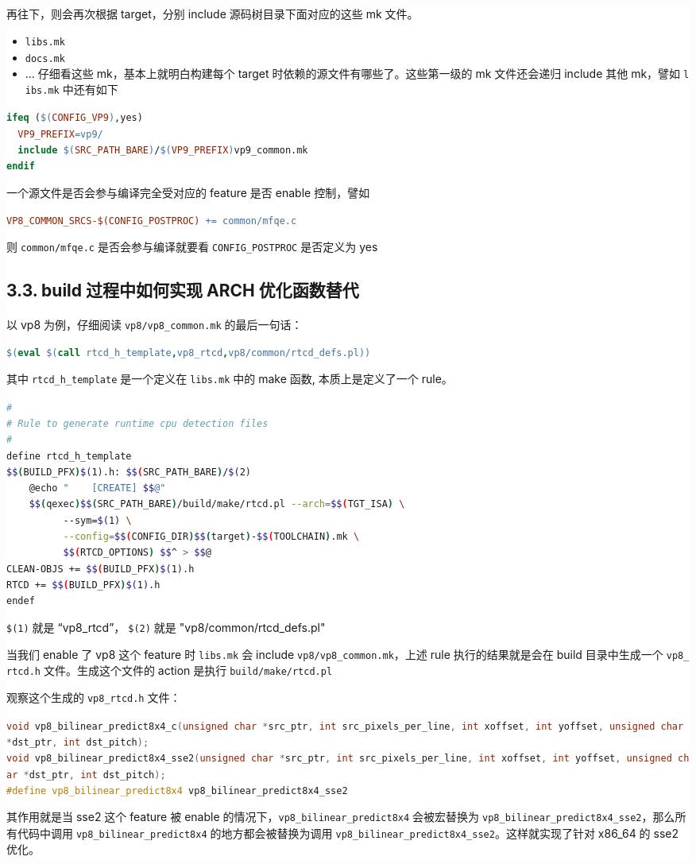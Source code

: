 再往下，则会再次根据 target，分别 include 源码树目录下面对应的这些 mk 文件。
- `libs.mk`
- `docs.mk`
- ...
仔细看这些 mk，基本上就明白构建每个 target 时依赖的源文件有哪些了。这些第一级的 mk 文件还会递归 include 其他 mk，譬如 `libs.mk` 中还有如下
```makefile
ifeq ($(CONFIG_VP9),yes)
  VP9_PREFIX=vp9/
  include $(SRC_PATH_BARE)/$(VP9_PREFIX)vp9_common.mk
endif
```

一个源文件是否会参与编译完全受对应的 feature 是否 enable 控制，譬如
```makefile
VP8_COMMON_SRCS-$(CONFIG_POSTPROC) += common/mfqe.c
```
则 `common/mfqe.c` 是否会参与编译就要看 `CONFIG_POSTPROC` 是否定义为 yes


## 3.3. build 过程中如何实现 ARCH 优化函数替代

以 vp8 为例，仔细阅读 `vp8/vp8_common.mk` 的最后一句话：
```makefile
$(eval $(call rtcd_h_template,vp8_rtcd,vp8/common/rtcd_defs.pl))
```
其中 `rtcd_h_template` 是一个定义在 `libs.mk` 中的 make 函数, 本质上是定义了一个 rule。

```bash
#
# Rule to generate runtime cpu detection files
#
define rtcd_h_template
$$(BUILD_PFX)$(1).h: $$(SRC_PATH_BARE)/$(2)
	@echo "    [CREATE] $$@"
	$$(qexec)$$(SRC_PATH_BARE)/build/make/rtcd.pl --arch=$$(TGT_ISA) \
          --sym=$(1) \
          --config=$$(CONFIG_DIR)$$(target)-$$(TOOLCHAIN).mk \
          $$(RTCD_OPTIONS) $$^ > $$@
CLEAN-OBJS += $$(BUILD_PFX)$(1).h
RTCD += $$(BUILD_PFX)$(1).h
endef
```

`$(1)` 就是 “vp8_rtcd”， `$(2)` 就是 "vp8/common/rtcd_defs.pl"

当我们 enable 了 vp8 这个 feature 时 `libs.mk` 会 include `vp8/vp8_common.mk`，上述 rule 执行的结果就是会在 build 目录中生成一个 `vp8_rtcd.h` 文件。生成这个文件的 action 是执行 `build/make/rtcd.pl`

观察这个生成的 `vp8_rtcd.h` 文件：
```cpp
void vp8_bilinear_predict8x4_c(unsigned char *src_ptr, int src_pixels_per_line, int xoffset, int yoffset, unsigned char *dst_ptr, int dst_pitch);
void vp8_bilinear_predict8x4_sse2(unsigned char *src_ptr, int src_pixels_per_line, int xoffset, int yoffset, unsigned char *dst_ptr, int dst_pitch);
#define vp8_bilinear_predict8x4 vp8_bilinear_predict8x4_sse2
```
其作用就是当 sse2 这个 feature 被 enable 的情况下，`vp8_bilinear_predict8x4` 会被宏替换为 `vp8_bilinear_predict8x4_sse2`，那么所有代码中调用 `vp8_bilinear_predict8x4` 的地方都会被替换为调用 `vp8_bilinear_predict8x4_sse2`。这样就实现了针对 x86_64 的 sse2 优化。
